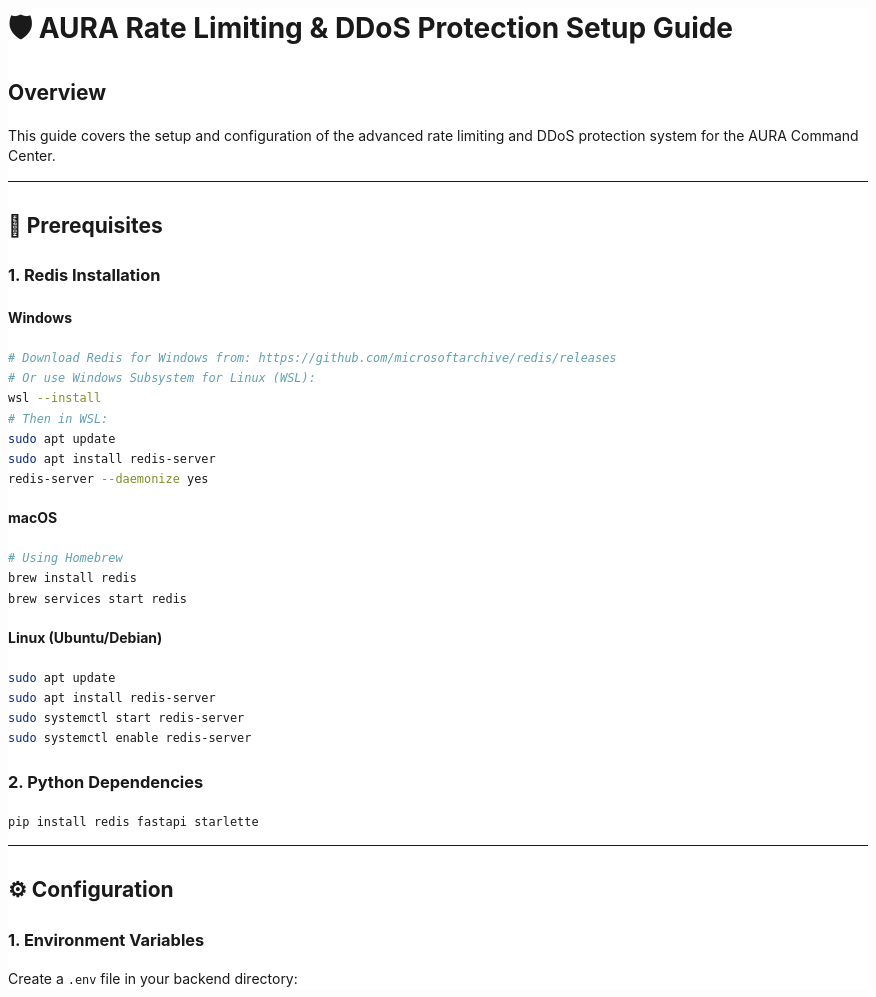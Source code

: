 # 🛡️ AURA Rate Limiting & DDoS Protection Setup Guide

## **Overview**
This guide covers the setup and configuration of the advanced rate limiting and DDoS protection system for the AURA Command Center.

---

## **🔧 Prerequisites**

### **1. Redis Installation**

#### **Windows**
```bash
# Download Redis for Windows from: https://github.com/microsoftarchive/redis/releases
# Or use Windows Subsystem for Linux (WSL):
wsl --install
# Then in WSL:
sudo apt update
sudo apt install redis-server
redis-server --daemonize yes
```

#### **macOS**
```bash
# Using Homebrew
brew install redis
brew services start redis
```

#### **Linux (Ubuntu/Debian)**
```bash
sudo apt update
sudo apt install redis-server
sudo systemctl start redis-server
sudo systemctl enable redis-server
```

### **2. Python Dependencies**
```bash
pip install redis fastapi starlette
```

---

## **⚙️ Configuration**

### **1. Environment Variables**
Create a `.env` file in your backend directory:
